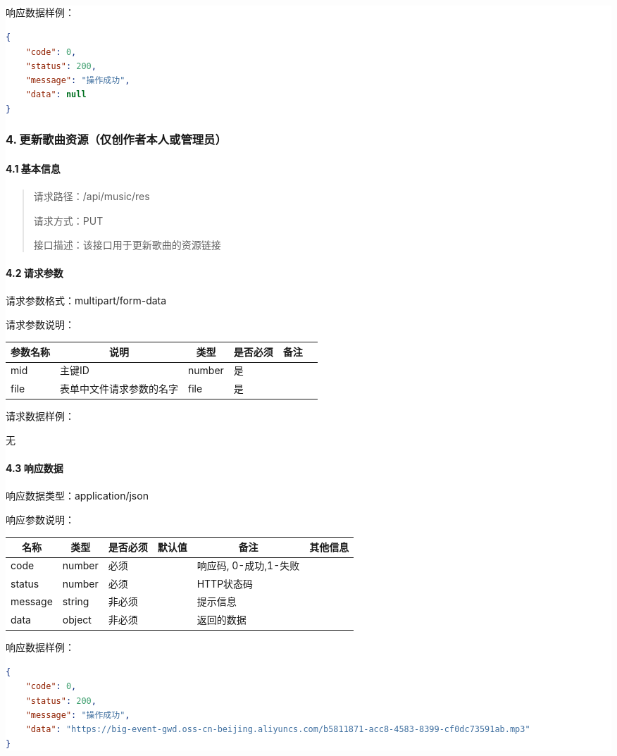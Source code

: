 响应数据样例：

```json
{
    "code": 0,
    "status": 200,
    "message": "操作成功",
    "data": null
}
```

### 4. 更新歌曲资源（仅创作者本人或管理员）

#### 4.1 基本信息

> 请求路径：/api/music/res
>
> 请求方式：PUT
>
> 接口描述：该接口用于更新歌曲的资源链接

#### 4.2 请求参数

请求参数格式：multipart/form-data

请求参数说明：

| 参数名称 | 说明                     | 类型   | 是否必须 | 备注 |      |
| -------- | ------------------------ | ------ | -------- | ---- | ---- |
| mid      | 主键ID                   | number | 是       |      |      |
| file     | 表单中文件请求参数的名字 | file   | 是       |      |      |

请求数据样例：

无

#### 4.3 响应数据

响应数据类型：application/json

响应参数说明：

| 名称    | 类型   | 是否必须 | 默认值 | 备注                  | 其他信息 |
| ------- | ------ | -------- | ------ | --------------------- | -------- |
| code    | number | 必须     |        | 响应码, 0-成功,1-失败 |          |
| status  | number | 必须     |        | HTTP状态码            |          |
| message | string | 非必须   |        | 提示信息              |          |
| data    | object | 非必须   |        | 返回的数据            |          |

响应数据样例：

```json
{
    "code": 0,
    "status": 200,
    "message": "操作成功",
    "data": "https://big-event-gwd.oss-cn-beijing.aliyuncs.com/b5811871-acc8-4583-8399-cf0dc73591ab.mp3"
}
```
